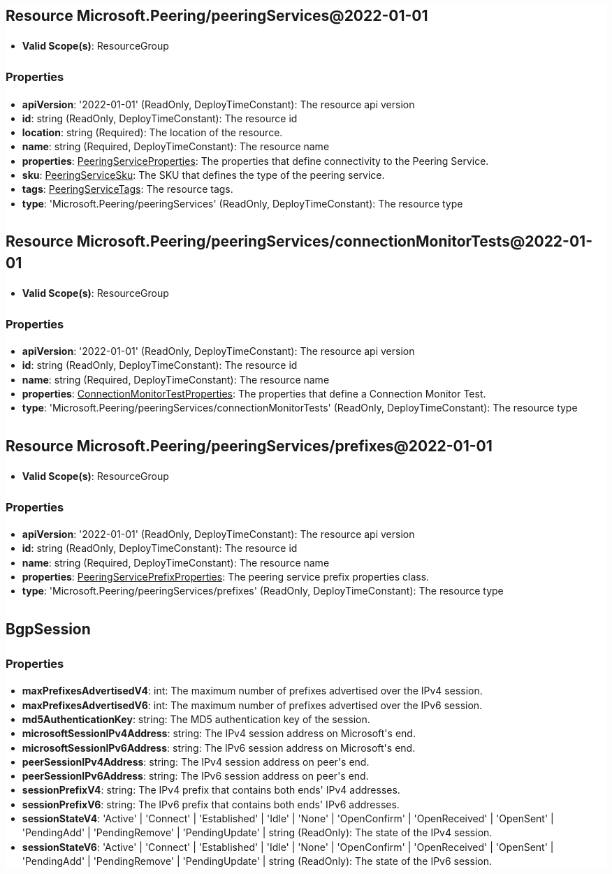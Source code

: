 ## Resource Microsoft.Peering/peeringServices@2022-01-01
* **Valid Scope(s)**: ResourceGroup
### Properties
* **apiVersion**: '2022-01-01' (ReadOnly, DeployTimeConstant): The resource api version
* **id**: string (ReadOnly, DeployTimeConstant): The resource id
* **location**: string (Required): The location of the resource.
* **name**: string (Required, DeployTimeConstant): The resource name
* **properties**: [PeeringServiceProperties](#peeringserviceproperties): The properties that define connectivity to the Peering Service.
* **sku**: [PeeringServiceSku](#peeringservicesku): The SKU that defines the type of the peering service.
* **tags**: [PeeringServiceTags](#peeringservicetags): The resource tags.
* **type**: 'Microsoft.Peering/peeringServices' (ReadOnly, DeployTimeConstant): The resource type

## Resource Microsoft.Peering/peeringServices/connectionMonitorTests@2022-01-01
* **Valid Scope(s)**: ResourceGroup
### Properties
* **apiVersion**: '2022-01-01' (ReadOnly, DeployTimeConstant): The resource api version
* **id**: string (ReadOnly, DeployTimeConstant): The resource id
* **name**: string (Required, DeployTimeConstant): The resource name
* **properties**: [ConnectionMonitorTestProperties](#connectionmonitortestproperties): The properties that define a Connection Monitor Test.
* **type**: 'Microsoft.Peering/peeringServices/connectionMonitorTests' (ReadOnly, DeployTimeConstant): The resource type

## Resource Microsoft.Peering/peeringServices/prefixes@2022-01-01
* **Valid Scope(s)**: ResourceGroup
### Properties
* **apiVersion**: '2022-01-01' (ReadOnly, DeployTimeConstant): The resource api version
* **id**: string (ReadOnly, DeployTimeConstant): The resource id
* **name**: string (Required, DeployTimeConstant): The resource name
* **properties**: [PeeringServicePrefixProperties](#peeringserviceprefixproperties): The peering service prefix properties class.
* **type**: 'Microsoft.Peering/peeringServices/prefixes' (ReadOnly, DeployTimeConstant): The resource type

## BgpSession
### Properties
* **maxPrefixesAdvertisedV4**: int: The maximum number of prefixes advertised over the IPv4 session.
* **maxPrefixesAdvertisedV6**: int: The maximum number of prefixes advertised over the IPv6 session.
* **md5AuthenticationKey**: string: The MD5 authentication key of the session.
* **microsoftSessionIPv4Address**: string: The IPv4 session address on Microsoft's end.
* **microsoftSessionIPv6Address**: string: The IPv6 session address on Microsoft's end.
* **peerSessionIPv4Address**: string: The IPv4 session address on peer's end.
* **peerSessionIPv6Address**: string: The IPv6 session address on peer's end.
* **sessionPrefixV4**: string: The IPv4 prefix that contains both ends' IPv4 addresses.
* **sessionPrefixV6**: string: The IPv6 prefix that contains both ends' IPv6 addresses.
* **sessionStateV4**: 'Active' | 'Connect' | 'Established' | 'Idle' | 'None' | 'OpenConfirm' | 'OpenReceived' | 'OpenSent' | 'PendingAdd' | 'PendingRemove' | 'PendingUpdate' | string (ReadOnly): The state of the IPv4 session.
* **sessionStateV6**: 'Active' | 'Connect' | 'Established' | 'Idle' | 'None' | 'OpenConfirm' | 'OpenReceived' | 'OpenSent' | 'PendingAdd' | 'PendingRemove' | 'PendingUpdate' | string (ReadOnly): The state of the IPv6 session.
